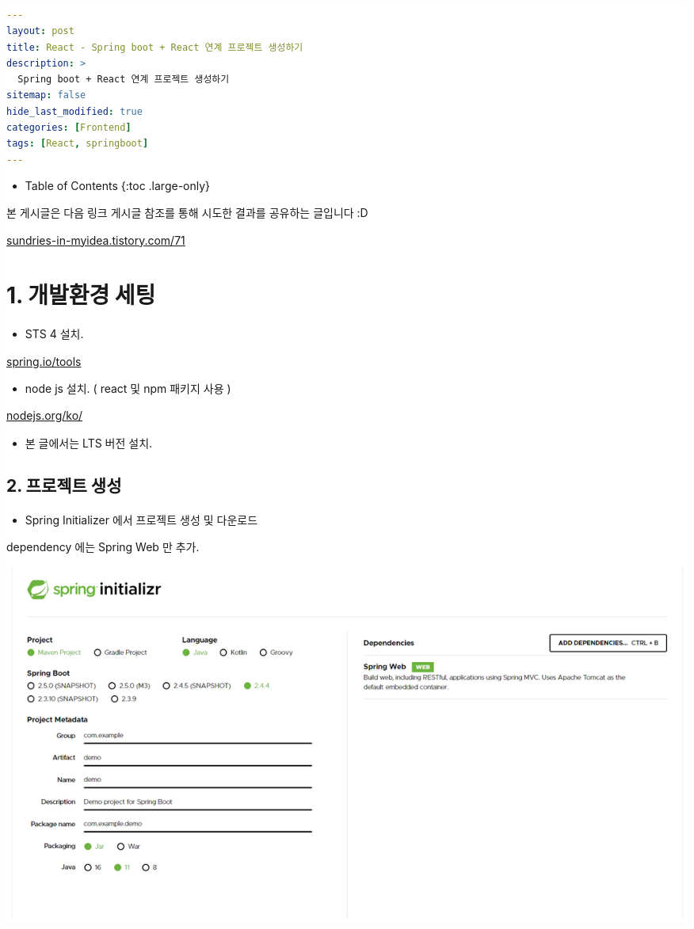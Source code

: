 ```yaml
---
layout: post
title: React - Spring boot + React 연계 프로젝트 생성하기
description: >
  Spring boot + React 연계 프로젝트 생성하기
sitemap: false
hide_last_modified: true
categories: [Frontend]
tags: [React, springboot]
---
```


- Table of Contents
{:toc .large-only}

본 게시글은 다음 링크 게시글 참조를 통해 시도한 결과를 공유하는 글입니다 :D

[sundries-in-myidea.tistory.com/71﻿](sundries-in-myidea.tistory.com/71)

# 1. 개발환경 세팅

- STS 4 설치.

[spring.io/tools](spring.io/tools)

- node js 설치. ( react 및 npm 패키지 사용 )

[nodejs.org/ko/](nodejs.org/ko/)

- 본 글에서는 LTS 버전 설치.

## 2. 프로젝트 생성

- Spring Initializer 에서 프로젝트 생성 및 다운로드

dependency 에는 Spring Web 만 추가.

![react-spring1](/assets/img/React/react-spring1.png)
